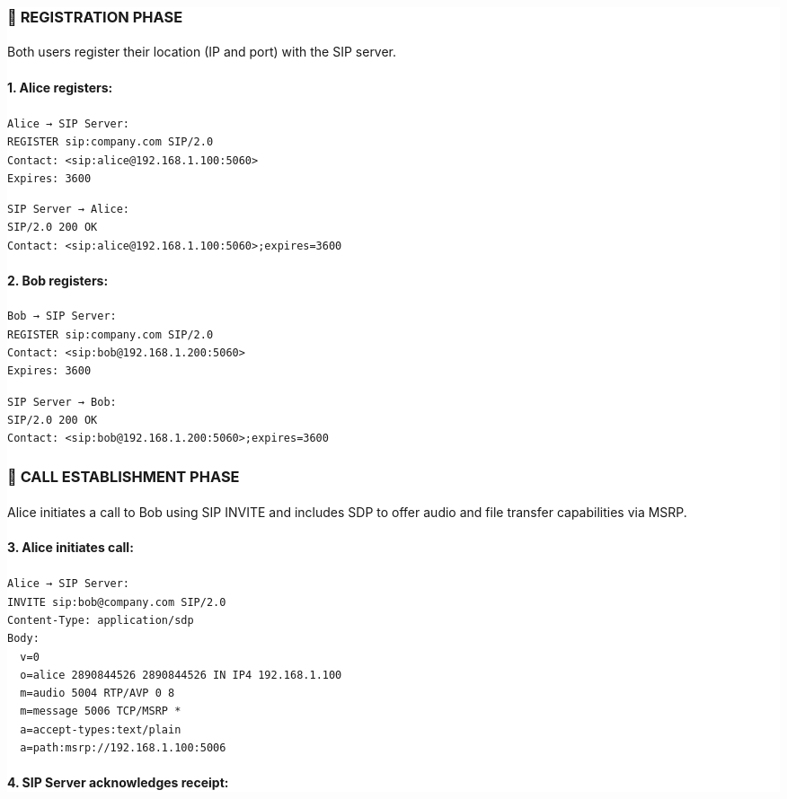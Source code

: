 ### 📌 **REGISTRATION PHASE**

Both users register their location (IP and port) with the SIP server.

#### 1. Alice registers:

```
Alice → SIP Server:
REGISTER sip:company.com SIP/2.0
Contact: <sip:alice@192.168.1.100:5060>
Expires: 3600
```

```
SIP Server → Alice:
SIP/2.0 200 OK
Contact: <sip:alice@192.168.1.100:5060>;expires=3600
```

#### 2. Bob registers:

```
Bob → SIP Server:
REGISTER sip:company.com SIP/2.0
Contact: <sip:bob@192.168.1.200:5060>
Expires: 3600
```

```
SIP Server → Bob:
SIP/2.0 200 OK
Contact: <sip:bob@192.168.1.200:5060>;expires=3600
```

### 📌 **CALL ESTABLISHMENT PHASE**

Alice initiates a call to Bob using SIP INVITE and includes SDP to offer audio and file transfer capabilities via MSRP.

#### 3. Alice initiates call:

```
Alice → SIP Server:
INVITE sip:bob@company.com SIP/2.0
Content-Type: application/sdp
Body:
  v=0
  o=alice 2890844526 2890844526 IN IP4 192.168.1.100
  m=audio 5004 RTP/AVP 0 8
  m=message 5006 TCP/MSRP *
  a=accept-types:text/plain
  a=path:msrp://192.168.1.100:5006
```

#### 4. SIP Server acknowledges receipt:
